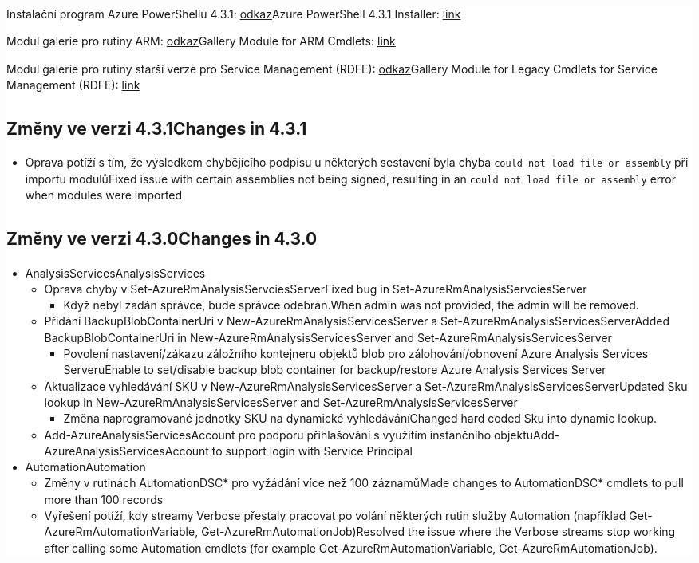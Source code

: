 <span data-ttu-id="9450c-101">Instalační program Azure PowerShellu 4.3.1: [odkaz](https://github.com/Azure/azure-powershell/releases/download/v4.3.1-August2017/azure-powershell.4.3.1.msi)</span><span class="sxs-lookup"><span data-stu-id="9450c-101">Azure PowerShell 4.3.1 Installer: [link](https://github.com/Azure/azure-powershell/releases/download/v4.3.1-August2017/azure-powershell.4.3.1.msi)</span></span>

<span data-ttu-id="9450c-102">Modul galerie pro rutiny ARM: [odkaz](https://www.powershellgallery.com/packages/AzureRM/4.3.1)</span><span class="sxs-lookup"><span data-stu-id="9450c-102">Gallery Module for ARM Cmdlets: [link](https://www.powershellgallery.com/packages/AzureRM/4.3.1)</span></span>

<span data-ttu-id="9450c-103">Modul galerie pro rutiny starší verze pro Service Management (RDFE): [odkaz](https://www.powershellgallery.com/packages/Azure/4.3.1)</span><span class="sxs-lookup"><span data-stu-id="9450c-103">Gallery Module for Legacy Cmdlets for Service Management (RDFE): [link](https://www.powershellgallery.com/packages/Azure/4.3.1)</span></span>

## <a name="changes-in-431"></a><span data-ttu-id="9450c-104">Změny ve verzi 4.3.1</span><span class="sxs-lookup"><span data-stu-id="9450c-104">Changes in 4.3.1</span></span>

- <span data-ttu-id="9450c-105">Oprava potíží s tím, že výsledkem chybějícího podpisu u některých sestavení byla chyba `could not load file or assembly` při importu modulů</span><span class="sxs-lookup"><span data-stu-id="9450c-105">Fixed issue with certain assemblies not being signed, resulting in an `could not load file or assembly` error when modules were imported</span></span>

## <a name="changes-in-430"></a><span data-ttu-id="9450c-106">Změny ve verzi 4.3.0</span><span class="sxs-lookup"><span data-stu-id="9450c-106">Changes in 4.3.0</span></span>

* <span data-ttu-id="9450c-107">AnalysisServices</span><span class="sxs-lookup"><span data-stu-id="9450c-107">AnalysisServices</span></span>
    * <span data-ttu-id="9450c-108">Oprava chyby v Set-AzureRmAnalysisServciesServer</span><span class="sxs-lookup"><span data-stu-id="9450c-108">Fixed bug in Set-AzureRmAnalysisServciesServer</span></span>
        - <span data-ttu-id="9450c-109">Když nebyl zadán správce, bude správce odebrán.</span><span class="sxs-lookup"><span data-stu-id="9450c-109">When admin was not provided, the admin will be removed.</span></span>
    * <span data-ttu-id="9450c-110">Přidání BackupBlobContainerUri v New-AzureRmAnalysisServicesServer a Set-AzureRmAnalysisServicesServer</span><span class="sxs-lookup"><span data-stu-id="9450c-110">Added BackupBlobContainerUri in New-AzureRmAnalysisServicesServer and Set-AzureRmAnalysisServicesServer</span></span>
        - <span data-ttu-id="9450c-111">Povolení nastavení/zákazu záložního kontejneru objektů blob pro zálohování/obnovení Azure Analysis Services Serveru</span><span class="sxs-lookup"><span data-stu-id="9450c-111">Enable to set/disable backup blob container for backup/restore Azure Analysis Services Server</span></span>
    * <span data-ttu-id="9450c-112">Aktualizace vyhledávání SKU v New-AzureRmAnalysisServicesServer a Set-AzureRmAnalysisServicesServer</span><span class="sxs-lookup"><span data-stu-id="9450c-112">Updated Sku lookup in New-AzureRmAnalysisServicesServer and Set-AzureRmAnalysisServicesServer</span></span>
        - <span data-ttu-id="9450c-113">Změna naprogramované jednotky SKU na dynamické vyhledávání</span><span class="sxs-lookup"><span data-stu-id="9450c-113">Changed hard coded Sku into dynamic lookup.</span></span>
    * <span data-ttu-id="9450c-114">Add-AzureAnalysisServicesAccount pro podporu přihlašování s využitím instančního objektu</span><span class="sxs-lookup"><span data-stu-id="9450c-114">Add-AzureAnalysisServicesAccount to support login with Service Principal</span></span>
* <span data-ttu-id="9450c-115">Automation</span><span class="sxs-lookup"><span data-stu-id="9450c-115">Automation</span></span>
    * <span data-ttu-id="9450c-116">Změny v rutinách AutomationDSC* pro vyžádání více než 100 záznamů</span><span class="sxs-lookup"><span data-stu-id="9450c-116">Made changes to AutomationDSC* cmdlets to pull more than 100 records</span></span>
    * <span data-ttu-id="9450c-117">Vyřešení potíží, kdy streamy Verbose přestaly pracovat po volání některých rutin služby Automation (například Get-AzureRmAutomationVariable, Get-AzureRmAutomationJob)</span><span class="sxs-lookup"><span data-stu-id="9450c-117">Resolved the issue where the Verbose streams stop working after calling some Automation cmdlets (for example Get-AzureRmAutomationVariable, Get-AzureRmAutomationJob).</span></span>